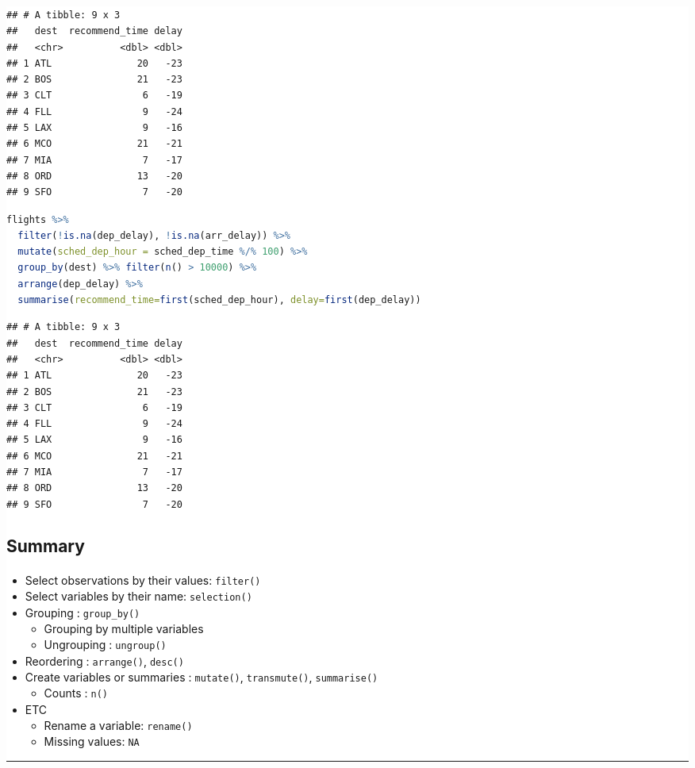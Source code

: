 ```
## # A tibble: 9 x 3
##   dest  recommend_time delay
##   <chr>          <dbl> <dbl>
## 1 ATL               20   -23
## 2 BOS               21   -23
## 3 CLT                6   -19
## 4 FLL                9   -24
## 5 LAX                9   -16
## 6 MCO               21   -21
## 7 MIA                7   -17
## 8 ORD               13   -20
## 9 SFO                7   -20
```


```r
flights %>% 
  filter(!is.na(dep_delay), !is.na(arr_delay)) %>% 
  mutate(sched_dep_hour = sched_dep_time %/% 100) %>%
  group_by(dest) %>% filter(n() > 10000) %>%
  arrange(dep_delay) %>%
  summarise(recommend_time=first(sched_dep_hour), delay=first(dep_delay))
```

```
## # A tibble: 9 x 3
##   dest  recommend_time delay
##   <chr>          <dbl> <dbl>
## 1 ATL               20   -23
## 2 BOS               21   -23
## 3 CLT                6   -19
## 4 FLL                9   -24
## 5 LAX                9   -16
## 6 MCO               21   -21
## 7 MIA                7   -17
## 8 ORD               13   -20
## 9 SFO                7   -20
```

## Summary

* Select observations by their values: `filter()`
* Select variables by their name: `selection()`
* Grouping : `group_by()`
    * Grouping by multiple variables
    * Ungrouping : `ungroup()`
* Reordering : `arrange()`, `desc()`
* Create variables or summaries : `mutate()`, `transmute()`, `summarise()`
    * Counts : `n()`
* ETC
    * Rename a variable: `rename()`
    * Missing values: `NA`

---